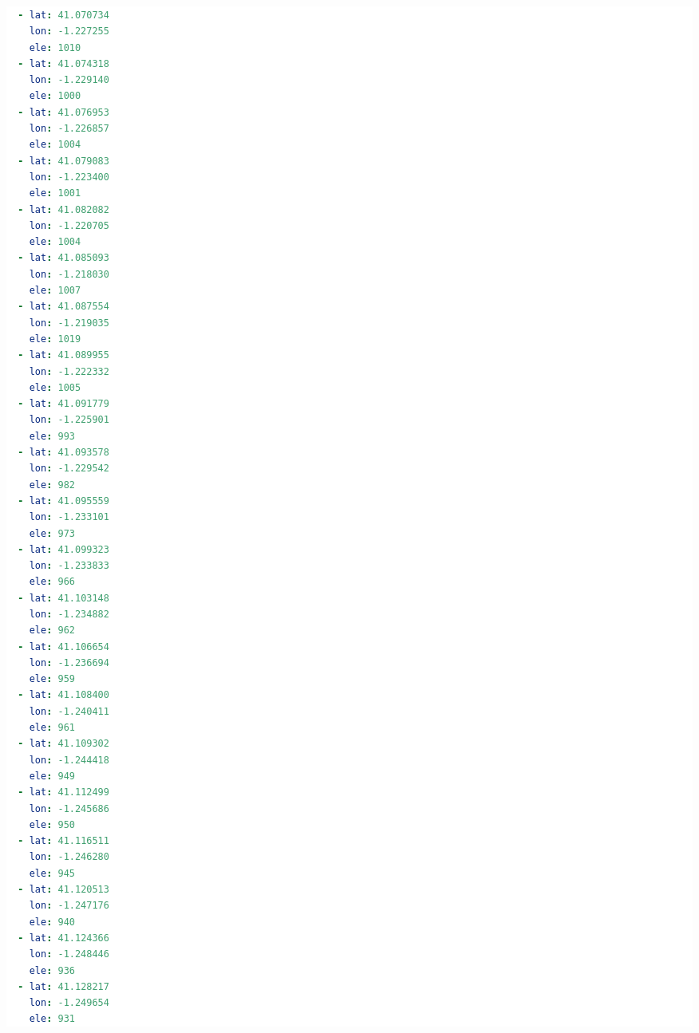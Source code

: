 ```yaml
  - lat: 41.070734
    lon: -1.227255
    ele: 1010
  - lat: 41.074318
    lon: -1.229140
    ele: 1000
  - lat: 41.076953
    lon: -1.226857
    ele: 1004
  - lat: 41.079083
    lon: -1.223400
    ele: 1001
  - lat: 41.082082
    lon: -1.220705
    ele: 1004
  - lat: 41.085093
    lon: -1.218030
    ele: 1007
  - lat: 41.087554
    lon: -1.219035
    ele: 1019
  - lat: 41.089955
    lon: -1.222332
    ele: 1005
  - lat: 41.091779
    lon: -1.225901
    ele: 993
  - lat: 41.093578
    lon: -1.229542
    ele: 982
  - lat: 41.095559
    lon: -1.233101
    ele: 973
  - lat: 41.099323
    lon: -1.233833
    ele: 966
  - lat: 41.103148
    lon: -1.234882
    ele: 962
  - lat: 41.106654
    lon: -1.236694
    ele: 959
  - lat: 41.108400
    lon: -1.240411
    ele: 961
  - lat: 41.109302
    lon: -1.244418
    ele: 949
  - lat: 41.112499
    lon: -1.245686
    ele: 950
  - lat: 41.116511
    lon: -1.246280
    ele: 945
  - lat: 41.120513
    lon: -1.247176
    ele: 940
  - lat: 41.124366
    lon: -1.248446
    ele: 936
  - lat: 41.128217
    lon: -1.249654
    ele: 931
```